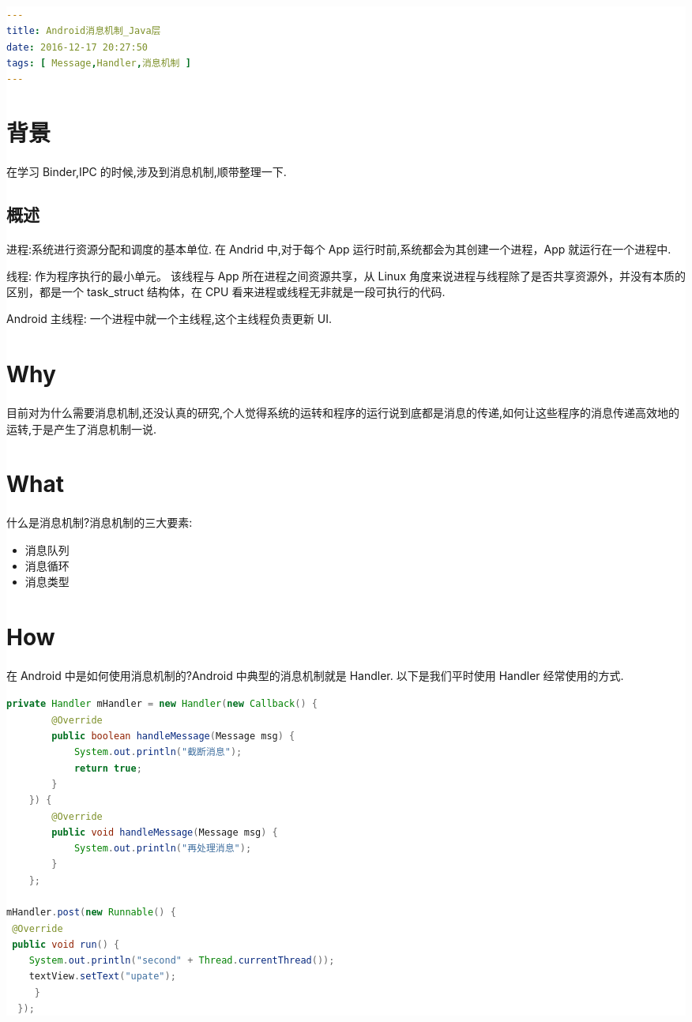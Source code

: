 ```yaml
---
title: Android消息机制_Java层
date: 2016-12-17 20:27:50
tags: [ Message,Handler,消息机制 ]
---
```


# 背景
在学习 Binder,IPC 的时候,涉及到消息机制,顺带整理一下.

## 概述
进程:系统进行资源分配和调度的基本单位.
在 Andrid 中,对于每个 App 运行时前,系统都会为其创建一个进程，App 就运行在一个进程中.

线程: 作为程序执行的最小单元。
该线程与 App 所在进程之间资源共享，从 Linux 角度来说进程与线程除了是否共享资源外，并没有本质的区别，都是一个 task_struct 结构体，在 CPU 看来进程或线程无非就是一段可执行的代码.

Android 主线程: 一个进程中就一个主线程,这个主线程负责更新 UI.

# Why
目前对为什么需要消息机制,还没认真的研究,个人觉得系统的运转和程序的运行说到底都是消息的传递,如何让这些程序的消息传递高效地的运转,于是产生了消息机制一说.

# What
什么是消息机制?消息机制的三大要素:
- 消息队列 
- 消息循环
- 消息类型

# How
在 Android 中是如何使用消息机制的?Android 中典型的消息机制就是 Handler.
以下是我们平时使用 Handler 经常使用的方式.
```java
private Handler mHandler = new Handler(new Callback() {
        @Override
        public boolean handleMessage(Message msg) {
            System.out.println("截断消息");
            return true;
        }
    }) {
        @Override
        public void handleMessage(Message msg) {
            System.out.println("再处理消息");
        }
    };

mHandler.post(new Runnable() {
 @Override
 public void run() {
    System.out.println("second" + Thread.currentThread());
    textView.setText("upate");
     }
  });
```
